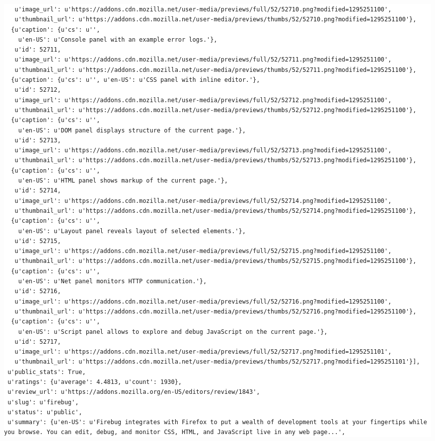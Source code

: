        u'image_url': u'https://addons.cdn.mozilla.net/user-media/previews/full/52/52710.png?modified=1295251100',
       u'thumbnail_url': u'https://addons.cdn.mozilla.net/user-media/previews/thumbs/52/52710.png?modified=1295251100'},
      {u'caption': {u'cs': u'',
        u'en-US': u'Console panel with an example error logs.'},
       u'id': 52711,
       u'image_url': u'https://addons.cdn.mozilla.net/user-media/previews/full/52/52711.png?modified=1295251100',
       u'thumbnail_url': u'https://addons.cdn.mozilla.net/user-media/previews/thumbs/52/52711.png?modified=1295251100'},
      {u'caption': {u'cs': u'', u'en-US': u'CSS panel with inline editor.'},
       u'id': 52712,
       u'image_url': u'https://addons.cdn.mozilla.net/user-media/previews/full/52/52712.png?modified=1295251100',
       u'thumbnail_url': u'https://addons.cdn.mozilla.net/user-media/previews/thumbs/52/52712.png?modified=1295251100'},
      {u'caption': {u'cs': u'',
        u'en-US': u'DOM panel displays structure of the current page.'},
       u'id': 52713,
       u'image_url': u'https://addons.cdn.mozilla.net/user-media/previews/full/52/52713.png?modified=1295251100',
       u'thumbnail_url': u'https://addons.cdn.mozilla.net/user-media/previews/thumbs/52/52713.png?modified=1295251100'},
      {u'caption': {u'cs': u'',
        u'en-US': u'HTML panel shows markup of the current page.'},
       u'id': 52714,
       u'image_url': u'https://addons.cdn.mozilla.net/user-media/previews/full/52/52714.png?modified=1295251100',
       u'thumbnail_url': u'https://addons.cdn.mozilla.net/user-media/previews/thumbs/52/52714.png?modified=1295251100'},
      {u'caption': {u'cs': u'',
        u'en-US': u'Layout panel reveals layout of selected elements.'},
       u'id': 52715,
       u'image_url': u'https://addons.cdn.mozilla.net/user-media/previews/full/52/52715.png?modified=1295251100',
       u'thumbnail_url': u'https://addons.cdn.mozilla.net/user-media/previews/thumbs/52/52715.png?modified=1295251100'},
      {u'caption': {u'cs': u'',
        u'en-US': u'Net panel monitors HTTP communication.'},
       u'id': 52716,
       u'image_url': u'https://addons.cdn.mozilla.net/user-media/previews/full/52/52716.png?modified=1295251100',
       u'thumbnail_url': u'https://addons.cdn.mozilla.net/user-media/previews/thumbs/52/52716.png?modified=1295251100'},
      {u'caption': {u'cs': u'',
        u'en-US': u'Script panel allows to explore and debug JavaScript on the current page.'},
       u'id': 52717,
       u'image_url': u'https://addons.cdn.mozilla.net/user-media/previews/full/52/52717.png?modified=1295251101',
       u'thumbnail_url': u'https://addons.cdn.mozilla.net/user-media/previews/thumbs/52/52717.png?modified=1295251101'}],
     u'public_stats': True,
     u'ratings': {u'average': 4.4813, u'count': 1930},
     u'review_url': u'https://addons.mozilla.org/en-US/editors/review/1843',
     u'slug': u'firebug',
     u'status': u'public',
     u'summary': {u'en-US': u'Firebug integrates with Firefox to put a wealth of development tools at your fingertips while you browse. You can edit, debug, and monitor CSS, HTML, and JavaScript live in any web page...',